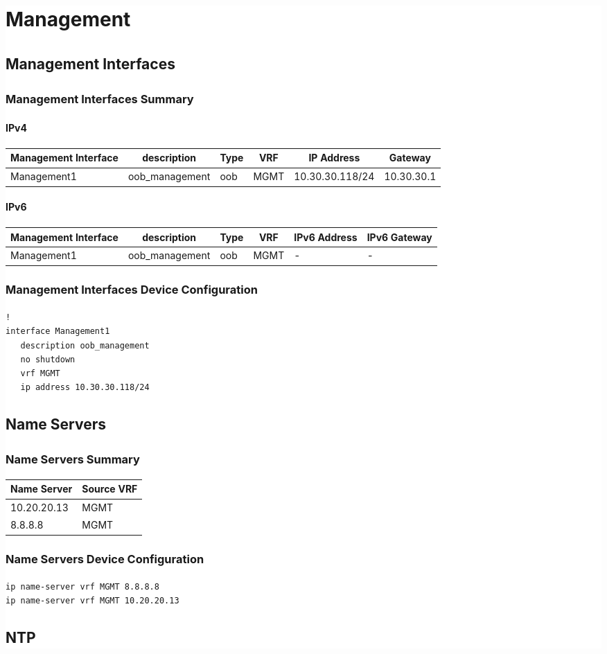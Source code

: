 
# Management

## Management Interfaces

### Management Interfaces Summary

#### IPv4

| Management Interface | description | Type | VRF | IP Address | Gateway |
| -------------------- | ----------- | ---- | --- | ---------- | ------- |
| Management1 | oob_management | oob | MGMT | 10.30.30.118/24 | 10.30.30.1 |

#### IPv6

| Management Interface | description | Type | VRF | IPv6 Address | IPv6 Gateway |
| -------------------- | ----------- | ---- | --- | ------------ | ------------ |
| Management1 | oob_management | oob | MGMT | -  | - |

### Management Interfaces Device Configuration

```eos
!
interface Management1
   description oob_management
   no shutdown
   vrf MGMT
   ip address 10.30.30.118/24
```

## Name Servers

### Name Servers Summary

| Name Server | Source VRF |
| ----------- | ---------- |
| 10.20.20.13 | MGMT |
| 8.8.8.8 | MGMT |

### Name Servers Device Configuration

```eos
ip name-server vrf MGMT 8.8.8.8
ip name-server vrf MGMT 10.20.20.13
```

## NTP
